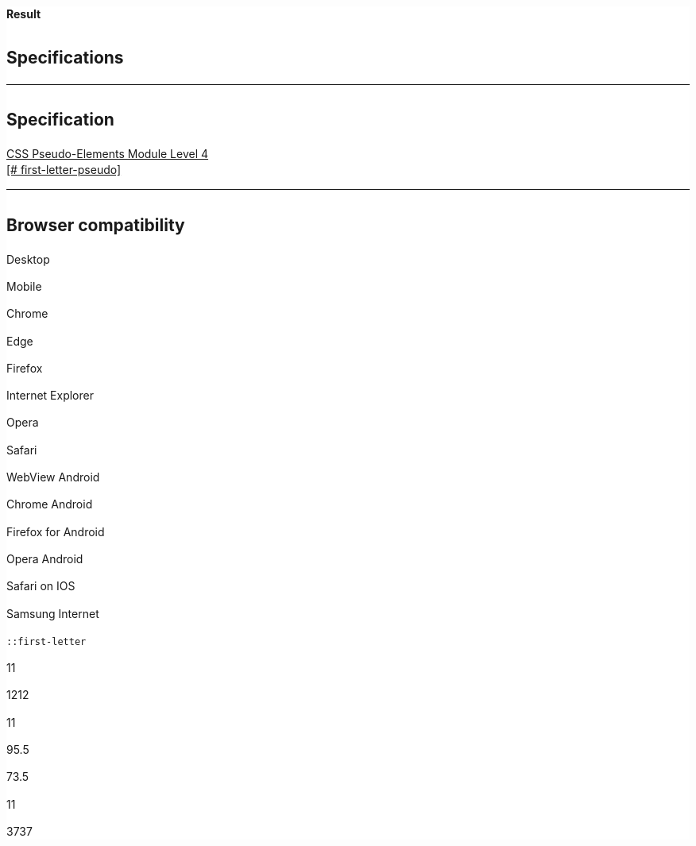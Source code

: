 #### Result

Specifications
--------------

  -----------------------------------------------------------------------------------------

Specification
  -----------------------------------------------------------------------------------------

  [CSS Pseudo-Elements Module Level 4\
  [\#
  first-letter-pseudo]](https://drafts.csswg.org/css-pseudo/#first-letter-pseudo)

  -----------------------------------------------------------------------------------------

Browser compatibility
---------------------

Desktop

Mobile

Chrome

Edge

Firefox

Internet Explorer

Opera

Safari

WebView Android

Chrome Android

Firefox for Android

Opera Android

Safari on IOS

Samsung Internet

`::first-letter`

11

1212

11

95.5

73.5

11

3737
